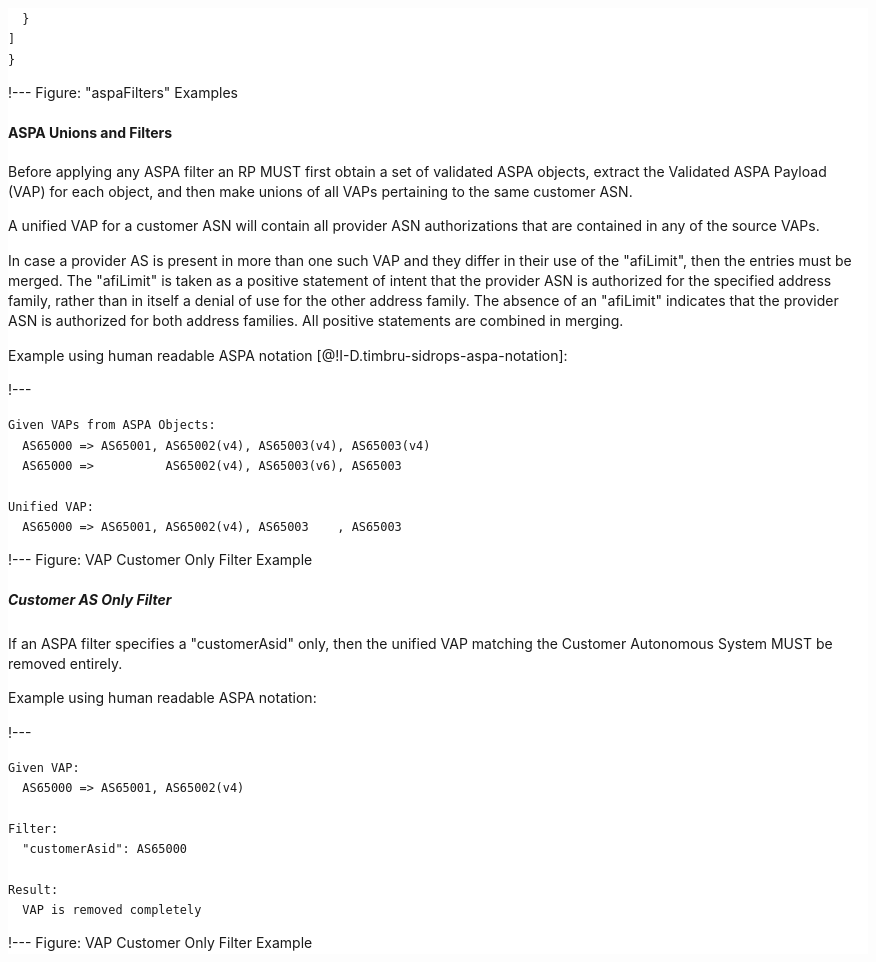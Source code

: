 ~~~ ascii-art
  }
]
}
~~~
!---
Figure: "aspaFilters" Examples

#### ASPA Unions and Filters

Before applying any ASPA filter an RP MUST first obtain a set of
validated ASPA objects, extract the Validated ASPA Payload (VAP) for
each object, and then make unions of all VAPs pertaining to the same
customer ASN.

A unified VAP for a customer ASN will contain all provider ASN
authorizations that are contained in any of the source VAPs.

In case a provider AS is present in more than one such VAP and they
differ in their use of the "afiLimit", then the entries must be merged.
The "afiLimit" is taken as a positive statement of intent that the
provider ASN is authorized for the specified address family, rather than
in itself a denial of use for the other address family. The absence of
an "afiLimit" indicates that the provider ASN is authorized for both
address families. All positive statements are combined in merging.

Example using human readable ASPA notation [@!I-D.timbru-sidrops-aspa-notation]:

!---
~~~ ascii-art
Given VAPs from ASPA Objects:
  AS65000 => AS65001, AS65002(v4), AS65003(v4), AS65003(v4)
  AS65000 =>          AS65002(v4), AS65003(v6), AS65003

Unified VAP:
  AS65000 => AS65001, AS65002(v4), AS65003    , AS65003
~~~
!---
Figure: VAP Customer Only Filter Example

##### Customer AS Only Filter

If an ASPA filter specifies a "customerAsid" only, then the unified VAP
matching the Customer Autonomous System MUST be removed entirely.

Example using human readable ASPA notation:

!---
~~~ ascii-art
Given VAP:
  AS65000 => AS65001, AS65002(v4)

Filter:
  "customerAsid": AS65000

Result:
  VAP is removed completely
~~~
!---
Figure: VAP Customer Only Filter Example

